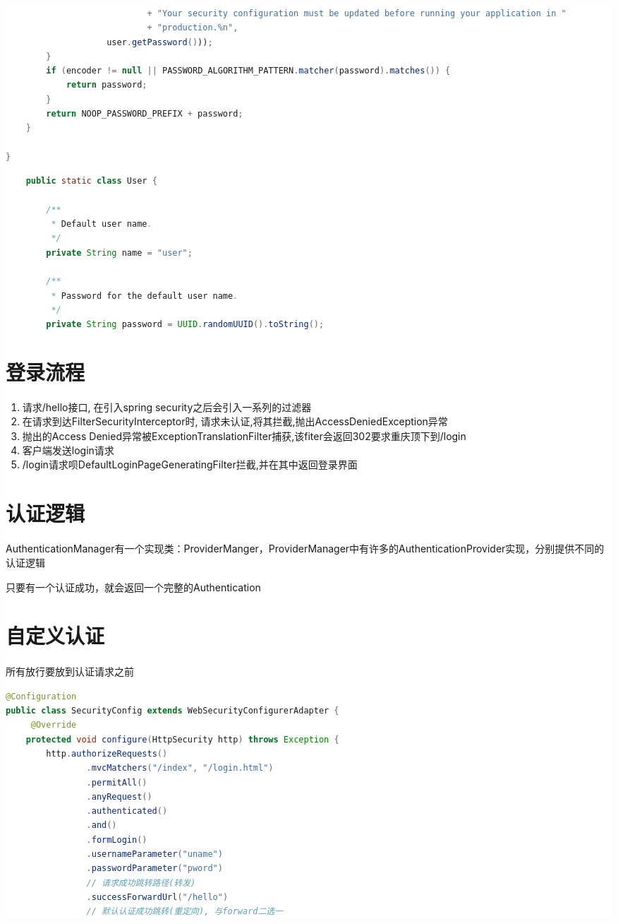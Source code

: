 ```java
							+ "Your security configuration must be updated before running your application in "
							+ "production.%n",
					user.getPassword()));
		}
		if (encoder != null || PASSWORD_ALGORITHM_PATTERN.matcher(password).matches()) {
			return password;
		}
		return NOOP_PASSWORD_PREFIX + password;
	}

}
```

```java
	public static class User {

		/**
		 * Default user name.
		 */
		private String name = "user";

		/**
		 * Password for the default user name.
		 */
		private String password = UUID.randomUUID().toString();
```

# 登录流程

1. 请求/hello接口, 在引入spring security之后会引入一系列的过滤器
2. 在请求到达FilterSecurityInterceptor时, 请求未认证,将其拦截,抛出AccessDeniedException异常
3. 抛出的Access Denied异常被ExceptionTranslationFilter捕获,该fiter会返回302要求重庆顶下到/login
4. 客户端发送login请求
5. /login请求呗DefaultLoginPageGeneratingFilter拦截,并在其中返回登录界面

# 认证逻辑

AuthenticationManager有一个实现类：ProviderManger，ProviderManager中有许多的AuthenticationProvider实现，分别提供不同的认证逻辑	

只要有一个认证成功，就会返回一个完整的Authentication

# 自定义认证

所有放行要放到认证请求之前

```java
@Configuration
public class SecurityConfig extends WebSecurityConfigurerAdapter {
     @Override
    protected void configure(HttpSecurity http) throws Exception {
        http.authorizeRequests()
                .mvcMatchers("/index", "/login.html")
                .permitAll()
                .anyRequest()
                .authenticated()
                .and()
                .formLogin()
                .usernameParameter("uname")
                .passwordParameter("pword")
                // 请求成功跳转路径(转发)
                .successForwardUrl("/hello")
                // 默认认证成功跳转(重定向), 与forward二选一
```